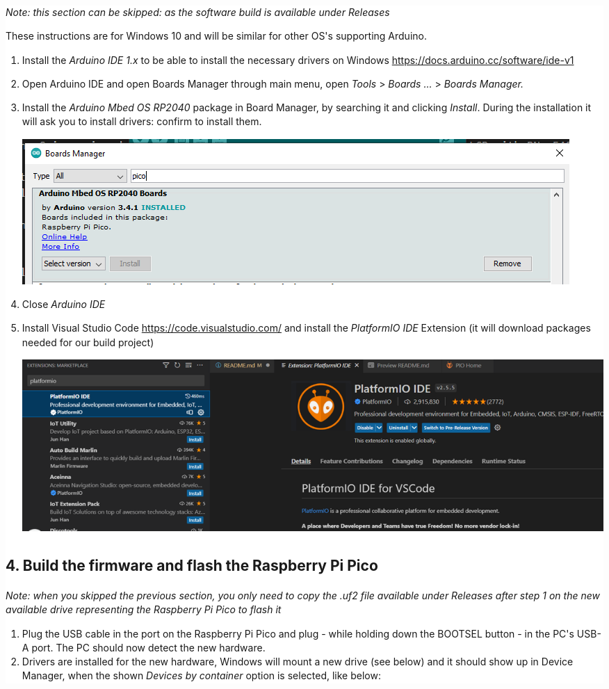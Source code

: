 _Note: this section can be skipped: as the software build is available under Releases_

These instructions are for Windows 10 and will be similar for other OS's supporting Arduino.

1. Install the _Arduino IDE 1.x_ to be able to install the necessary drivers on Windows https://docs.arduino.cc/software/ide-v1
2. Open Arduino IDE and open Boards Manager through main menu, open _Tools_ > _Boards ..._ > _Boards Manager._
3. Install the _Arduino Mbed OS RP2040_ package in Board Manager, by searching it and clicking _Install_. During the installation it will ask you to install drivers: confirm to install them.

      ![Arduino Mbed OS RP2040 installed](docs/arduino_package_to_install.png)

4. Close _Arduino IDE_
5. Install Visual Studio Code https://code.visualstudio.com/ and install the _PlatformIO IDE_ Extension (it will download packages needed for our build project)

      ![Platform IO Installed](docs/platformio_externsion_to_install.png)

## 4. Build the firmware and flash the Raspberry Pi Pico

_Note: when you skipped the previous section, you only need to copy the .uf2 file available under Releases after step 1 on the new available drive representing the Raspberry Pi Pico to flash it_

1. Plug the USB cable in the port on the Raspberry Pi Pico and plug - while holding down the BOOTSEL button - in the PC's USB-A port. The PC should now detect the new hardware.
2. Drivers are installed for the new hardware, Windows will mount a new drive (see below) and it should show up in Device Manager, when the shown _Devices by container_ option is selected, like below:
